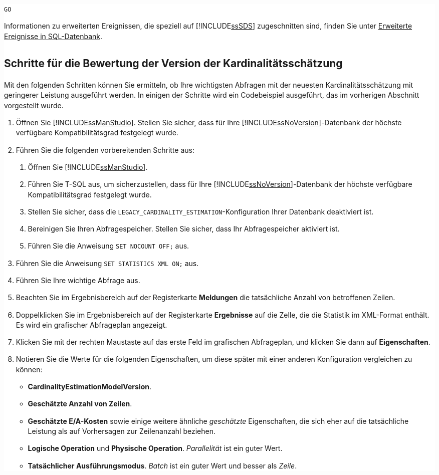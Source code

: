 ```sql  
GO  
```  
  
Informationen zu erweiterten Ereignissen, die speziell auf [!INCLUDE[ssSDS](../../includes/sssds-md.md)] zugeschnitten sind, finden Sie unter [Erweiterte Ereignisse in SQL-Datenbank](/azure/azure-sql/database/xevent-db-diff-from-svr).  
  
## <a name="steps-to-assess-the-ce-version"></a>Schritte für die Bewertung der Version der Kardinalitätsschätzung  
  
Mit den folgenden Schritten können Sie ermitteln, ob Ihre wichtigsten Abfragen mit der neuesten Kardinalitätsschätzung mit geringerer Leistung ausgeführt werden. In einigen der Schritte wird ein Codebeispiel ausgeführt, das im vorherigen Abschnitt vorgestellt wurde.  
  
1.  Öffnen Sie [!INCLUDE[ssManStudio](../../includes/ssManStudio-md.md)]. Stellen Sie sicher, dass für Ihre [!INCLUDE[ssNoVersion](../../includes/ssnoversion-md.md)]-Datenbank der höchste verfügbare Kompatibilitätsgrad festgelegt wurde.  
  
2.  Führen Sie die folgenden vorbereitenden Schritte aus:  
  
    1.  Öffnen Sie [!INCLUDE[ssManStudio](../../includes/ssManStudio-md.md)].  
  
    2.  Führen Sie T-SQL aus, um sicherzustellen, dass für Ihre [!INCLUDE[ssNoVersion](../../includes/ssnoversion-md.md)]-Datenbank der höchste verfügbare Kompatibilitätsgrad festgelegt wurde.  
  
    3.  Stellen Sie sicher, dass die `LEGACY_CARDINALITY_ESTIMATION`-Konfiguration Ihrer Datenbank deaktiviert ist.  
  
    4.  Bereinigen Sie Ihren Abfragespeicher. Stellen Sie sicher, dass Ihr Abfragespeicher aktiviert ist.  
  
    5.  Führen Sie die Anweisung `SET NOCOUNT OFF;` aus.  
  
3.  Führen Sie die Anweisung `SET STATISTICS XML ON;` aus.  
  
4.  Führen Sie Ihre wichtige Abfrage aus.  
  
5.  Beachten Sie im Ergebnisbereich auf der Registerkarte **Meldungen** die tatsächliche Anzahl von betroffenen Zeilen.  
  
6.  Doppelklicken Sie im Ergebnisbereich auf der Registerkarte **Ergebnisse** auf die Zelle, die die Statistik im XML-Format enthält. Es wird ein grafischer Abfrageplan angezeigt.  
  
7.  Klicken Sie mit der rechten Maustaste auf das erste Feld im grafischen Abfrageplan, und klicken Sie dann auf **Eigenschaften**.  
  
8.  Notieren Sie die Werte für die folgenden Eigenschaften, um diese später mit einer anderen Konfiguration vergleichen zu können:  
  
    -   **CardinalityEstimationModelVersion**.  
  
    -   **Geschätzte Anzahl von Zeilen**.  
  
    -   **Geschätzte E/A-Kosten** sowie einige weitere ähnliche *geschätzte* Eigenschaften, die sich eher auf die tatsächliche Leistung als auf Vorhersagen zur Zeilenanzahl beziehen.  
  
    -   **Logische Operation** und **Physische Operation**. *Parallelität* ist ein guter Wert.  
  
    -   **Tatsächlicher Ausführungsmodus**. *Batch* ist ein guter Wert und besser als *Zeile*.  
  